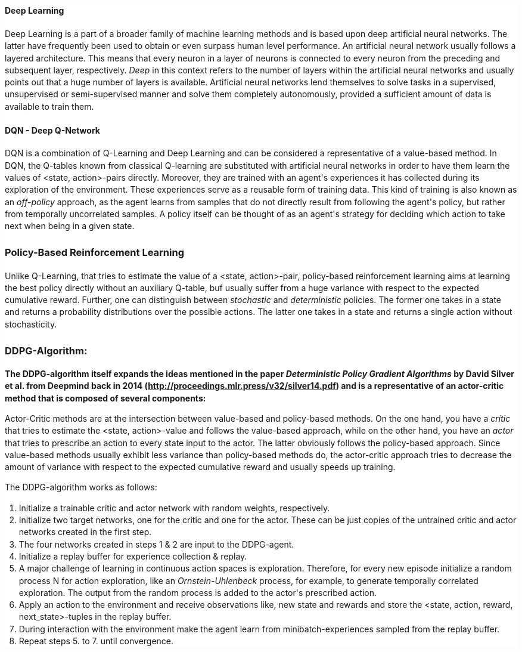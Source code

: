 #### Deep Learning

Deep Learning is a part of a broader family of machine learning methods and is based upon deep artificial neural networks. The latter have frequently been used to obtain or even surpass human level performance. An artificial neural network usually follows a layered architecture. This means that every neuron in a layer of neurons is connected to every neuron from the preceding and subsequent layer, respectively. *Deep* in this context refers to the number of layers within the artificial neural networks and usually points out that a huge number of layers is available. Artificial neural networks lend themselves to solve tasks in a supervised, unsupervised or semi-supervised manner and solve them completely autonomously, provided a sufficient amount of data is available to train them.

#### DQN - Deep Q-Network

DQN is a combination of Q-Learning and Deep Learning and can be considered a representative of a value-based method. In DQN, the Q-tables known from classical Q-learning are substituted with artificial neural networks in order to have them learn the values of <state, action>-pairs directly. Moreover, they are trained with an agent's experiences it has collected during its exploration of the environment. These experiences serve as a reusable form of training data. This kind of training is also known as an *off-policy* approach, as the agent learns from samples that do not directly result from following the agent's policy, but rather from temporally uncorrelated samples. A policy itself can be thought of as an agent's strategy for deciding which action to take next when being in a given state.

### Policy-Based Reinforcement Learning

Unlike Q-Learning, that tries to estimate the value of a <state, action>-pair, policy-based reinforcement learning aims at learning the best policy directly without an auxiliary Q-table, buf usually suffer from a huge variance with respect to the expected cumulative reward. Further, one can distinguish between *stochastic* and *deterministic* policies. The former one takes in a state and returns a probability distributions over the possible actions. The latter one takes in a state and returns a single action without stochasticity.

### DDPG-Algorithm:

**The DDPG-algorithm itself expands the ideas mentioned in the paper *Deterministic Policy Gradient Algorithms* by David Silver et al. from Deepmind back in 2014 (http://proceedings.mlr.press/v32/silver14.pdf) and is a representative of an actor-critic method that is composed of several components:**

Actor-Critic methods are at the intersection between value-based and policy-based methods. On the one hand, you have a *critic* that tries to estimate the <state, action>-value and follows the value-based approach, while on the other hand, you have an *actor* that tries to prescribe an action to every state input to the actor. The latter obviously follows the policy-based approach. Since value-based methods usually exhibit less variance than policy-based methods do, the actor-critic approach tries to decrease the amount of variance with respect to the expected cumulative reward and usually speeds up training.

The DDPG-algorithm works as follows:

1. Initialize a trainable critic and actor network with random weights, respectively.
2. Initialize two target networks, one for the critic and one for the actor. These can be just copies of the untrained critic and actor networks created in the first step.
3. The four networks created in steps 1 & 2 are input to the DDPG-agent.
4. Initialize a replay buffer for experience collection & replay.
5. A major challenge of learning in continuous action spaces is exploration. Therefore, for every new episode initialize a random process N for action exploration, like an *Ornstein-Uhlenbeck* process, for example, to generate temporally correlated exploration. The output from the random process is added to the actor's prescribed action.
6. Apply an action to the environment and receive observations like, new state and rewards and store the <state, action, reward, next_state>-tuples in the replay buffer.
7. During interaction with the environment make the agent learn from minibatch-experiences sampled from the replay buffer.
8. Repeat steps 5. to 7. until convergence. 
